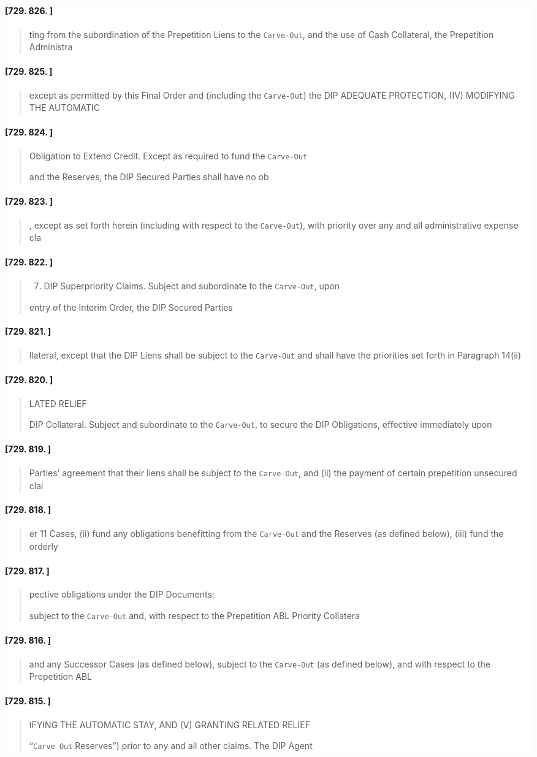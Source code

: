 #### [729. 826. ]
> ting from the subordination of the Prepetition Liens to the `Carve-Out`, and the use of Cash Collateral, the Prepetition Administra

#### [729. 825. ]
>  except as permitted by this Final Order and \(including the `Carve-Out`\) the DIP ADEQUATE PROTECTION, \(IV\) MODIFYING THE AUTOMATIC

#### [729. 824. ]
> Obligation to Extend Credit. Except as required to fund the `Carve-Out` 
> 
> and the Reserves, the DIP Secured Parties shall have no ob

#### [729. 823. ]
> , except as set forth herein \(including with respect to the `Carve-Out`\), with priority over any and all administrative expense cla

#### [729. 822. ]
> 7. DIP Superpriority Claims. Subject and subordinate to the `Carve-Out`, upon 
> 
> entry of the Interim Order, the DIP Secured Parties

#### [729. 821. ]
> llateral, except that the DIP Liens shall be subject to the `Carve-Out` and shall have the priorities set forth in Paragraph 14\(ii\)

#### [729. 820. ]
> LATED RELIEF
> 
> DIP Collateral. Subject and subordinate to the `Carve-Out`, to secure the DIP Obligations, effective immediately upon

#### [729. 819. ]
> Parties’ agreement that their liens shall be subject to the `Carve-Out`, and \(ii\) the payment of certain prepetition unsecured clai

#### [729. 818. ]
> er 11 Cases, \(ii\) fund any obligations benefitting from the `Carve-Out` and the Reserves \(as defined below\), \(iii\) fund the orderly

#### [729. 817. ]
> pective obligations under the DIP Documents;
> 
> subject to the `Carve-Out` and, with respect to the Prepetition ABL Priority Collatera

#### [729. 816. ]
>  and any Successor Cases \(as defined below\), subject to the `Carve-Out` \(as defined below\), and with respect to the Prepetition ABL

#### [729. 815. ]
> IFYING THE AUTOMATIC STAY, AND \(V\) GRANTING RELATED RELIEF
> 
> “`Carve Out` Reserves”\) prior to any and all other claims. The DIP Agent

